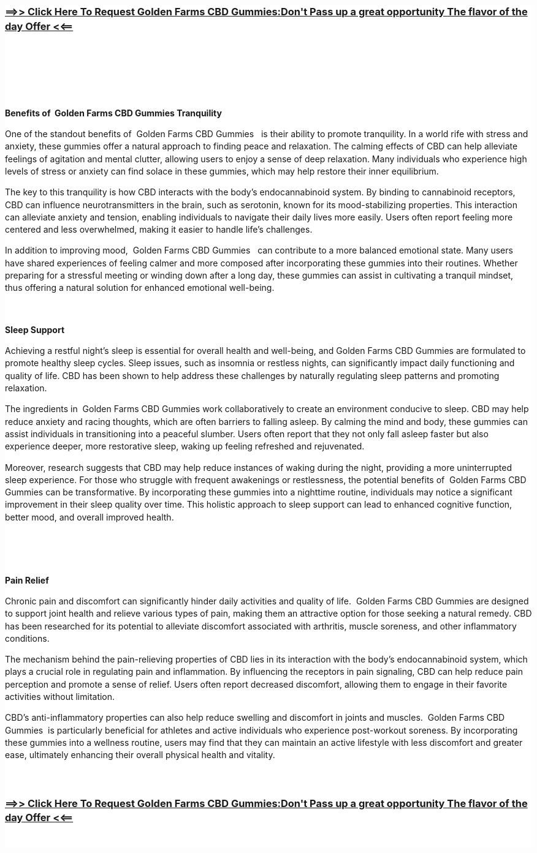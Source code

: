 <h3><strong><a href="https://supplemntsall.com/qyvz ">==&gt;&gt; Click Here To Request Golden Farms CBD Gummies:Don't Pass up a great opportunity The flavor of the day Offer &lt;&lt;==</a></strong></h3>
<p>&nbsp;</p>
<p>&nbsp;</p>
<p>&nbsp;</p>
<p><strong>Benefits of&nbsp; Golden Farms CBD Gummies Tranquility</strong></p>
<p>One of the standout benefits of&nbsp; Golden Farms CBD Gummies&nbsp;&nbsp; is their ability to promote tranquility. In a world rife with stress and anxiety, these gummies offer a natural approach to finding peace and relaxation. The calming effects of CBD can help alleviate feelings of agitation and mental clutter, allowing users to enjoy a sense of deep relaxation. Many individuals who experience high levels of stress or anxiety can find solace in these gummies, which may help restore their inner equilibrium.</p>
<p>The key to this tranquility is how CBD interacts with the body&rsquo;s endocannabinoid system. By binding to cannabinoid receptors, CBD can influence neurotransmitters in the brain, such as serotonin, known for its mood-stabilizing properties. This interaction can alleviate anxiety and tension, enabling individuals to navigate their daily lives more easily. Users often report feeling more centered and less overwhelmed, making it easier to handle life&rsquo;s challenges.</p>
<p>In addition to improving mood,&nbsp; Golden Farms CBD Gummies&nbsp; &nbsp;can contribute to a more balanced emotional state. Many users have shared experiences of feeling calmer and more composed after incorporating these gummies into their routines. Whether preparing for a stressful meeting or winding down after a long day, these gummies can assist in cultivating a tranquil mindset, thus offering a natural solution for enhanced emotional well-being.</p>
<p>&nbsp;</p>
<p><strong>Sleep Support</strong></p>
<p>Achieving a restful night&rsquo;s sleep is essential for overall health and well-being, and Golden Farms CBD Gummies are formulated to promote healthy sleep cycles. Sleep issues, such as insomnia or restless nights, can significantly impact daily functioning and quality of life. CBD has been shown to help address these challenges by naturally regulating sleep patterns and promoting relaxation.</p>
<p>The ingredients in&nbsp; Golden Farms CBD Gummies work collaboratively to create an environment conducive to sleep. CBD may help reduce anxiety and racing thoughts, which are often barriers to falling asleep. By calming the mind and body, these gummies can assist individuals in transitioning into a peaceful slumber. Users often report that they not only fall asleep faster but also experience deeper, more restorative sleep, waking up feeling refreshed and rejuvenated.</p>
<p>Moreover, research suggests that CBD may help reduce instances of waking during the night, providing a more uninterrupted sleep experience. For those who struggle with frequent awakenings or restlessness, the potential benefits of&nbsp; Golden Farms CBD Gummies can be transformative. By incorporating these gummies into a nighttime routine, individuals may notice a significant improvement in their sleep quality over time. This holistic approach to sleep support can lead to enhanced cognitive function, better mood, and overall improved health.</p>
<p>&nbsp;</p>
<p>&nbsp;</p>
<p><strong>Pain Relief</strong></p>
<p>Chronic pain and discomfort can significantly hinder daily activities and quality of life.&nbsp; Golden Farms CBD Gummies are designed to support joint health and relieve various types of pain, making them an attractive option for those seeking a natural remedy. CBD has been researched for its potential to alleviate discomfort associated with arthritis, muscle soreness, and other inflammatory conditions.</p>
<p>The mechanism behind the pain-relieving properties of CBD lies in its interaction with the body&rsquo;s endocannabinoid system, which plays a crucial role in regulating pain and inflammation. By influencing the receptors in pain signaling, CBD can help reduce pain perception and promote a sense of relief. Users often report decreased discomfort, allowing them to engage in their favorite activities without limitation.</p>
<p>CBD&rsquo;s anti-inflammatory properties can also help reduce swelling and discomfort in joints and muscles.&nbsp; Golden Farms CBD Gummies&nbsp; is particularly beneficial for athletes and active individuals who experience post-workout soreness. By incorporating these gummies into a wellness routine, users may find that they can maintain an active lifestyle with less discomfort and greater ease, ultimately enhancing their overall physical health and vitality.</p>
<p>&nbsp;</p>
<h3><strong><a href="https://supplemntsall.com/qyvz ">==&gt;&gt; Click Here To Request Golden Farms CBD Gummies:Don't Pass up a great opportunity The flavor of the day Offer &lt;&lt;==</a></strong></h3>
<p>&nbsp;</p>
